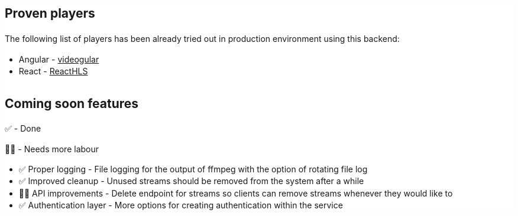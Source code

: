 ## Proven players
The following list of players has been already tried out in production environment using this backend:

* Angular - [videogular](http://www.videogular.com/)
* React - [ReactHLS](https://github.com/foxford/react-hls)

## Coming soon features

✅ - Done

🤷‍♂️ - Needs more labour

* ✅ Proper logging - File logging for the output of ffmpeg with the option of rotating file log
* ✅ Improved cleanup - Unused streams should be removed from the system after a while
* 🤷‍♂️ API improvements - Delete endpoint for streams so clients can remove streams whenever they would like to
* ✅  Authentication layer - More options for creating authentication within the service
